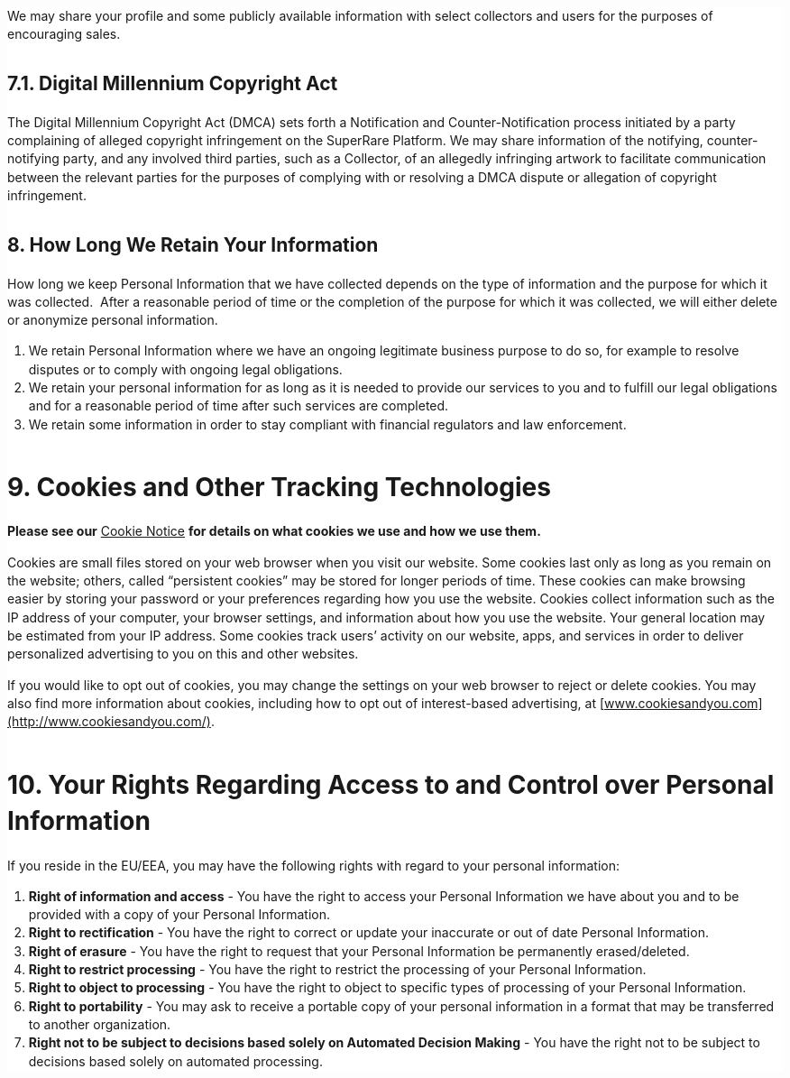 We may share your profile and some publicly available information with select collectors and users for the purposes of encouraging sales.

**7.1. Digital Millennium Copyright Act**
-----------------------------------------

The Digital Millennium Copyright Act (DMCA) sets forth a Notification and Counter-Notification process initiated by a party complaining of alleged copyright infringement on the SuperRare Platform. We may share information of the notifying, counter-notifying party, and any involved third parties, such as a Collector, of an allegedly infringing artwork to facilitate communication between the relevant parties for the purposes of complying with or resolving a DMCA dispute or allegation of copyright infringement.

  

8\. **How Long We Retain Your Information**
-------------------------------------------

How long we keep Personal Information that we have collected depends on the type of information and the purpose for which it was collected.  After a reasonable period of time or the completion of the purpose for which it was collected, we will either delete or anonymize personal information.

1. We retain Personal Information where we have an ongoing legitimate business purpose to do so, for example to resolve disputes or to comply with ongoing legal obligations.
2. We retain your personal information for as long as it is needed to provide our services to you and to fulfill our legal obligations and for a reasonable period of time after such services are completed.
3. We retain some information in order to stay compliant with financial regulators and law enforcement.

9\. **Cookies and Other Tracking Technologies**
===============================================

**Please see our** [Cookie Notice](https://campaigns.superrare.com/cookienotice?hsLang=en) **for details on what cookies we use and how we use them.**

Cookies are small files stored on your web browser when you visit our website. Some cookies last only as long as you remain on the website; others, called “persistent cookies” may be stored for longer periods of time. These cookies can make browsing easier by storing your password or your preferences regarding how you use the website. Cookies collect information such as the IP address of your computer, your browser settings, and information about how you use the website. Your general location may be estimated from your IP address. Some cookies track users’ activity on our website, apps, and services in order to deliver personalized advertising to you on this and other websites. 

If you would like to opt out of cookies, you may change the settings on your web browser to reject or delete cookies. You may also find more information about cookies, including how to opt out of interest-based advertising, at [www.cookiesandyou.com](http://www.cookiesandyou.com/).

10\. **Your Rights Regarding Access to and Control over Personal Information**
==============================================================================

If you reside in the EU/EEA, you may have the following rights with regard to your personal information:

1. **Right of information and access** - You have the right to access your Personal Information we have about you and to be provided with a copy of your Personal Information.
2. **Right to rectification** - You have the right to correct or update your inaccurate or out of date Personal Information.
3. **Right of erasure** \- You have the right to request that your Personal Information be permanently erased/deleted.
4. **Right to restrict processing** - You have the right to restrict the processing of your Personal Information.
5. **Right to object to processing** - You have the right to object to specific types of processing of your Personal Information.
6. **Right to portability** - You may ask to receive a portable copy of your personal information in a format that may be transferred to another organization.
7. **Right not to be subject to decisions based solely on Automated Decision Making** - You have the right not to be subject to decisions based solely on automated processing. 
